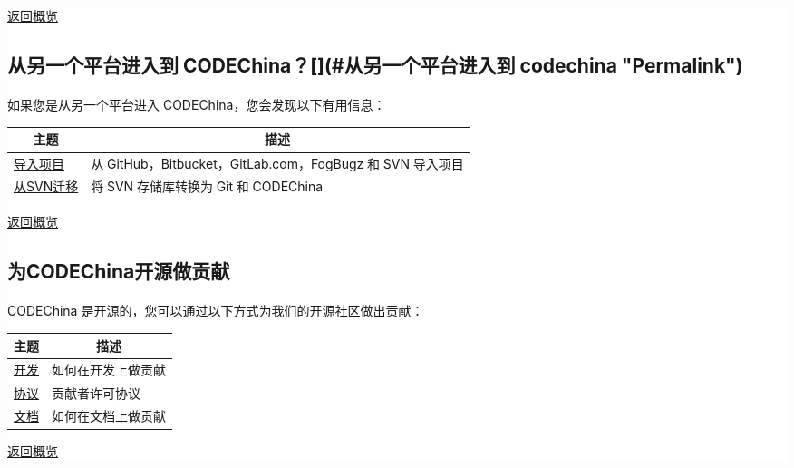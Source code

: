 [返回概览](#概览)

## 从另一个平台进入到 CODEChina？[](#从另一个平台进入到 codechina "Permalink")

如果您是从另一个平台进入 CODEChina，您会发现以下有用信息：

| 主题 | 描述 |
| --- | --- |
| [导入项目](user/project/import/index.html) | 从 GitHub，Bitbucket，GitLab.com，FogBugz 和 SVN 导入项目 |
| [从SVN迁移](user/project/import/svn.html) | 将 SVN 存储库转换为 Git 和 CODEChina |

[返回概览](#概览)


## 为CODEChina开源做贡献[](#为codehina开源做贡献 "Permalink")

CODEChina 是开源的，您可以通过以下方式为我们的开源社区做出贡献：


| 主题 | 描述 |
| --- | --- |
| [开发](development/README.html) | 如何在开发上做贡献 |
| [协议](legal/README.html) | 贡献者许可协议 |
| [文档](development/documentation/index.html) | 如何在文档上做贡献|

[返回概览](#概览)